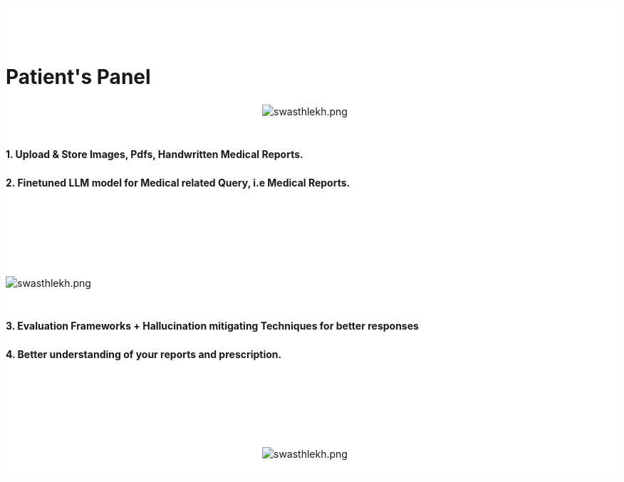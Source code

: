 <br>
<br>

<h1 align=''>Patient's Panel </h2>  
<div>
<img alt='swasthlekh.png' align='right' width='500' src='https://pub-f7df8bb286174a36bc558870137a7fb7.r2.dev/report%20upload.png'/>
</div>
<br/>
<br/>
<div align='left'>

#### 1. Upload & Store Images, Pdfs, Handwritten Medical Reports.
#### 2. Finetuned LLM model for Medical related Query, i.e Medical Reports.
</div>


<br/> 
<br/> 
<br/>
<br/>
<br/> 

<div> 
<img alt='swasthlekh.png' align='left' width='500' src='https://pub-f7df8bb286174a36bc558870137a7fb7.r2.dev/patient%20analyze.png'/>
</div>
<br/>
<br/>
<div align=''> 

#### 3. Evaluation Frameworks + Hallucination mitigating Techniques for better responses
#### 4. Better understanding of your reports and prescription.  
 
</div>

 
<br/>
<br/> 
<br/>
<br/>
<br/>

<div> 
<img alt='swasthlekh.png' align='right' width='500' src="https://pub-f7df8bb286174a36bc558870137a7fb7.r2.dev/user's%20request.png"/>
</div>
<br/>
<br/>
<div align=''>

